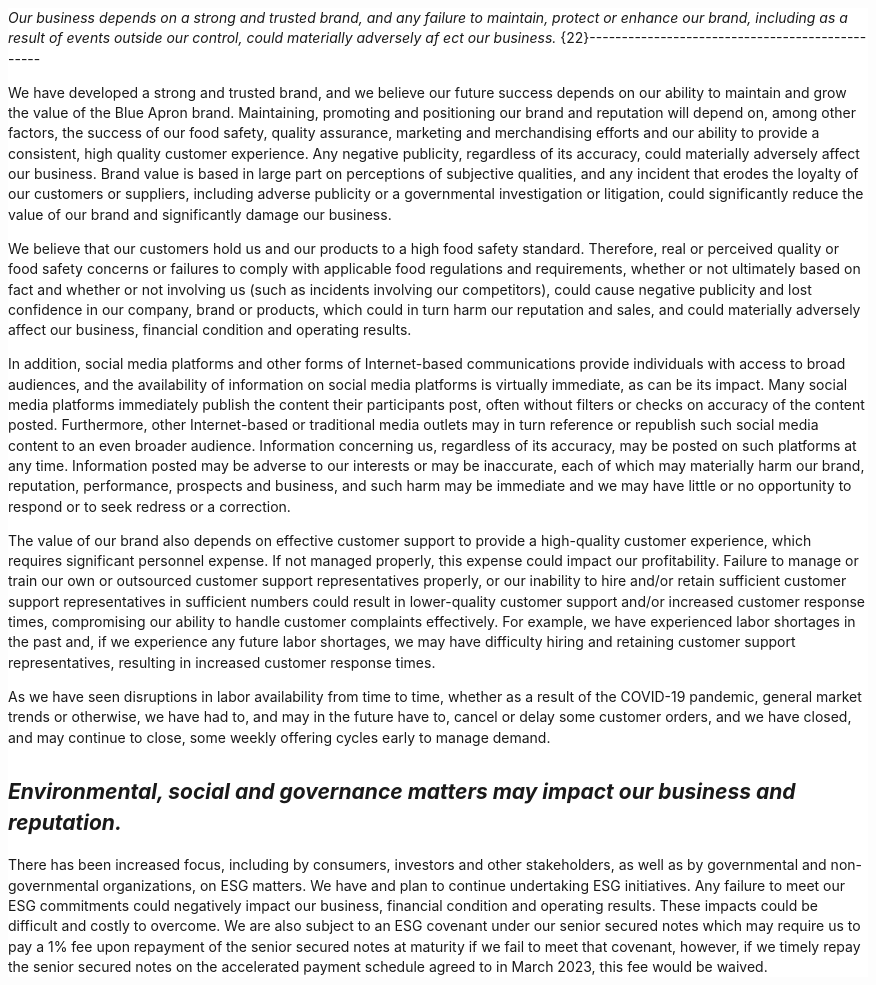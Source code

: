 *Our business depends on a strong and trusted brand, and any failure to maintain, protect or enhance our brand, including as a result of events outside our control, could materially adversely af ect our business.*
{22}------------------------------------------------

We have developed a strong and trusted brand, and we believe our future success depends on our ability to maintain and grow the value of the Blue Apron brand. Maintaining, promoting and positioning our brand and reputation will depend on, among other factors, the success of our food safety, quality assurance, marketing and merchandising efforts and our ability to provide a consistent, high quality customer experience. Any negative publicity, regardless of its accuracy, could materially adversely affect our business. Brand value is based in large part on perceptions of subjective qualities, and any incident that erodes the loyalty of our customers or suppliers, including adverse publicity or a governmental investigation or litigation, could significantly reduce the value of our brand and significantly damage our business.

We believe that our customers hold us and our products to a high food safety standard. Therefore, real or perceived quality or food safety concerns or failures to comply with applicable food regulations and requirements, whether or not ultimately based on fact and whether or not involving us (such as incidents involving our competitors), could cause negative publicity and lost confidence in our company, brand or products, which could in turn harm our reputation and sales, and could materially adversely affect our business, financial condition and operating results.

In addition, social media platforms and other forms of Internet-based communications provide individuals with access to broad audiences, and the availability of information on social media platforms is virtually immediate, as can be its impact. Many social media platforms immediately publish the content their participants post, often without filters or checks on accuracy of the content posted. Furthermore, other Internet-based or traditional media outlets may in turn reference or republish such social media content to an even broader audience. Information concerning us, regardless of its accuracy, may be posted on such platforms at any time. Information posted may be adverse to our interests or may be inaccurate, each of which may materially harm our brand, reputation, performance, prospects and business, and such harm may be immediate and we may have little or no opportunity to respond or to seek redress or a correction.

The value of our brand also depends on effective customer support to provide a high-quality customer experience, which requires significant personnel expense. If not managed properly, this expense could impact our profitability. Failure to manage or train our own or outsourced customer support representatives properly, or our inability to hire and/or retain sufficient customer support representatives in sufficient numbers could result in lower-quality customer support and/or increased customer response times, compromising our ability to handle customer complaints effectively. For example, we have experienced labor shortages in the past and, if we experience any future labor shortages, we may have difficulty hiring and retaining customer support representatives, resulting in increased customer response times.

As we have seen disruptions in labor availability from time to time, whether as a result of the COVID-19 pandemic, general market trends or otherwise, we have had to, and may in the future have to, cancel or delay some customer orders, and we have closed, and may continue to close, some weekly offering cycles early to manage demand.

## *Environmental, social and governance matters may impact our business and reputation.*

There has been increased focus, including by consumers, investors and other stakeholders, as well as by governmental and non-governmental organizations, on ESG matters. We have and plan to continue undertaking ESG initiatives. Any failure to meet our ESG commitments could negatively impact our business, financial condition and operating results. These impacts could be difficult and costly to overcome. We are also subject to an ESG covenant under our senior secured notes which may require us to pay a 1% fee upon repayment of the senior secured notes at maturity if we fail to meet that covenant, however, if we timely repay the senior secured notes on the accelerated payment schedule agreed to in March 2023, this fee would be waived.
